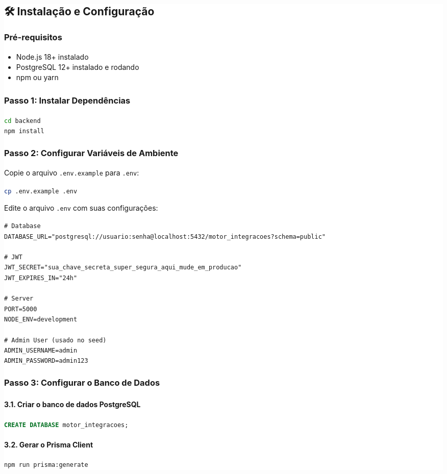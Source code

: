 ## 🛠️ Instalação e Configuração

### Pré-requisitos

- Node.js 18+ instalado
- PostgreSQL 12+ instalado e rodando
- npm ou yarn

### Passo 1: Instalar Dependências

```bash
cd backend
npm install
```

### Passo 2: Configurar Variáveis de Ambiente

Copie o arquivo `.env.example` para `.env`:

```bash
cp .env.example .env
```

Edite o arquivo `.env` com suas configurações:

```env
# Database
DATABASE_URL="postgresql://usuario:senha@localhost:5432/motor_integracoes?schema=public"

# JWT
JWT_SECRET="sua_chave_secreta_super_segura_aqui_mude_em_producao"
JWT_EXPIRES_IN="24h"

# Server
PORT=5000
NODE_ENV=development

# Admin User (usado no seed)
ADMIN_USERNAME=admin
ADMIN_PASSWORD=admin123
```

### Passo 3: Configurar o Banco de Dados

#### 3.1. Criar o banco de dados PostgreSQL

```sql
CREATE DATABASE motor_integracoes;
```

#### 3.2. Gerar o Prisma Client

```bash
npm run prisma:generate
```
